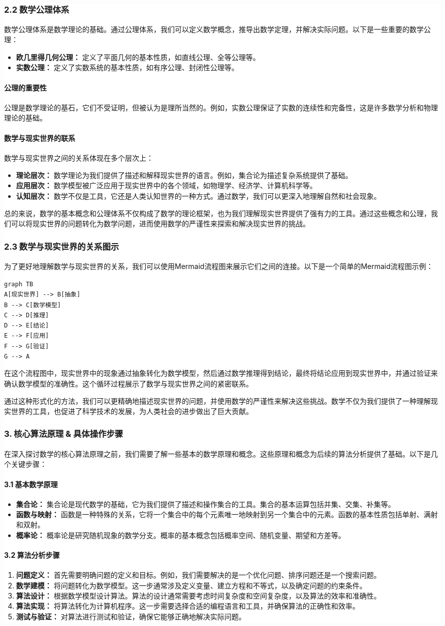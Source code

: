 ### 2.2 数学公理体系

数学公理体系是数学理论的基础。通过公理体系，我们可以定义数学概念，推导出数学定理，并解决实际问题。以下是一些重要的数学公理：

- **欧几里得几何公理：** 定义了平面几何的基本性质，如直线公理、全等公理等。
- **实数公理：** 定义了实数系统的基本性质，如有序公理、封闭性公理等。

#### 公理的重要性

公理是数学理论的基石，它们不受证明，但被认为是理所当然的。例如，实数公理保证了实数的连续性和完备性，这是许多数学分析和物理理论的基础。

#### 数学与现实世界的联系

数学与现实世界之间的关系体现在多个层次上：

- **理论层次：** 数学理论为我们提供了描述和解释现实世界的语言。例如，集合论为描述复杂系统提供了基础。
- **应用层次：** 数学模型被广泛应用于现实世界中的各个领域，如物理学、经济学、计算机科学等。
- **认知层次：** 数学不仅是工具，它还是人类认知世界的一种方式。通过数学，我们可以更深入地理解自然和社会现象。

总的来说，数学的基本概念和公理体系不仅构成了数学的理论框架，也为我们理解现实世界提供了强有力的工具。通过这些概念和公理，我们可以将现实世界的问题转化为数学问题，进而使用数学的严谨性来探索和解决现实世界的挑战。

### 2.3 数学与现实世界的关系图示

为了更好地理解数学与现实世界的关系，我们可以使用Mermaid流程图来展示它们之间的连接。以下是一个简单的Mermaid流程图示例：

```mermaid
graph TB
A[现实世界] --> B[抽象]
B --> C[数学模型]
C --> D[推理]
D --> E[结论]
E --> F[应用]
F --> G[验证]
G --> A
```

在这个流程图中，现实世界中的现象通过抽象转化为数学模型，然后通过数学推理得到结论，最终将结论应用到现实世界中，并通过验证来确认数学模型的准确性。这个循环过程展示了数学与现实世界之间的紧密联系。

通过这种形式化的方法，我们可以更精确地描述现实世界的问题，并使用数学的严谨性来解决这些挑战。数学不仅为我们提供了一种理解现实世界的工具，也促进了科学技术的发展，为人类社会的进步做出了巨大贡献。

### 3. 核心算法原理 & 具体操作步骤

在深入探讨数学的核心算法原理之前，我们需要了解一些基本的数学原理和概念。这些原理和概念为后续的算法分析提供了基础。以下是几个关键步骤：

#### 3.1 基本数学原理

- **集合论：** 集合论是现代数学的基础，它为我们提供了描述和操作集合的工具。集合的基本运算包括并集、交集、补集等。
- **函数与映射：** 函数是一种特殊的关系，它将一个集合中的每个元素唯一地映射到另一个集合中的元素。函数的基本性质包括单射、满射和双射。
- **概率论：** 概率论是研究随机现象的数学分支。概率的基本概念包括概率空间、随机变量、期望和方差等。

#### 3.2 算法分析步骤

1. **问题定义：** 首先需要明确问题的定义和目标。例如，我们需要解决的是一个优化问题、排序问题还是一个搜索问题。
2. **数学建模：** 将问题转化为数学模型。这一步通常涉及定义变量、建立方程和不等式，以及确定问题的约束条件。
3. **算法设计：** 根据数学模型设计算法。算法的设计通常需要考虑时间复杂度和空间复杂度，以及算法的效率和准确性。
4. **算法实现：** 将算法转化为计算机程序。这一步需要选择合适的编程语言和工具，并确保算法的正确性和效率。
5. **测试与验证：** 对算法进行测试和验证，确保它能够正确地解决实际问题。
